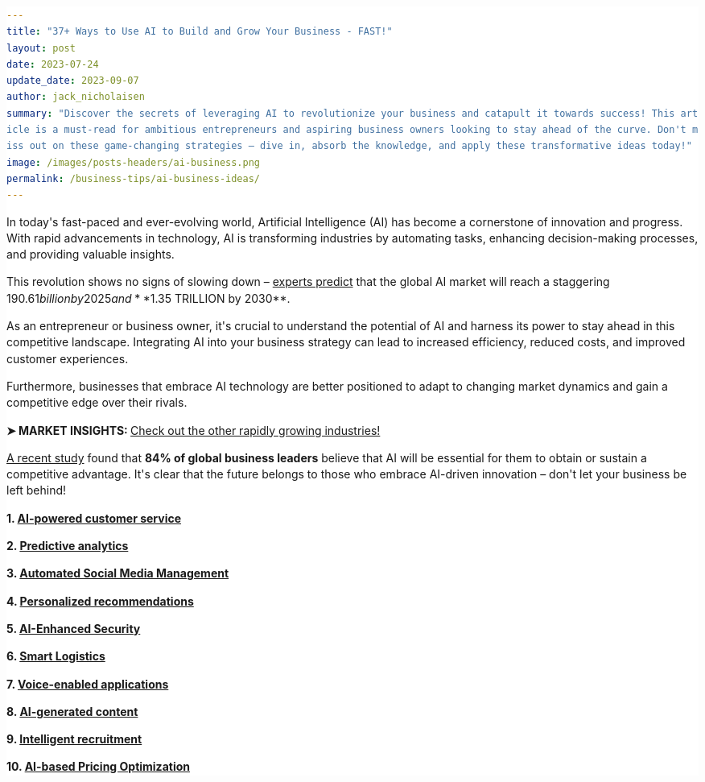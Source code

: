 ```yaml
---
title: "37+ Ways to Use AI to Build and Grow Your Business - FAST!"
layout: post
date: 2023-07-24
update_date: 2023-09-07
author: jack_nicholaisen
summary: "Discover the secrets of leveraging AI to revolutionize your business and catapult it towards success! This article is a must-read for ambitious entrepreneurs and aspiring business owners looking to stay ahead of the curve. Don't miss out on these game-changing strategies – dive in, absorb the knowledge, and apply these transformative ideas today!"
image: /images/posts-headers/ai-business.png
permalink: /business-tips/ai-business-ideas/
---
```


In today's fast-paced and ever-evolving world, Artificial Intelligence (AI) has become a cornerstone of innovation and progress. With rapid advancements in technology, AI is transforming industries by automating tasks, enhancing decision-making processes, and providing valuable insights. 

This revolution shows no signs of slowing down – [experts predict](https://www.marketsandmarkets.com/Market-Reports/artificial-intelligence-market-74851580.html) that the global AI market will reach a staggering $190.61 billion by 2025 and **$1.35 TRILLION by 2030**.

As an entrepreneur or business owner, it's crucial to understand the potential of AI and harness its power to stay ahead in this competitive landscape. Integrating AI into your business strategy can lead to increased efficiency, reduced costs, and improved customer experiences.

Furthermore, businesses that embrace AI technology are better positioned to adapt to changing market dynamics and gain a competitive edge over their rivals.

<p><b>➤ MARKET INSIGHTS: </b> <a href="https://www.businessinitiative.org/stats/top-industries-for-growing-a-small-business/" target="_blank">Check out the other rapidly growing industries!</a></p>

[A recent study](https://www.pwc.com/gx/en/issues/data-and-analytics/publications/artificial-intelligence-study.html) found that **84% of global business leaders** believe that AI will be essential for them to obtain or sustain a competitive advantage. It's clear that the future belongs to those who embrace AI-driven innovation – don't let your business be left behind!

**1. <a href="#1">AI-powered customer service</a>**

**2. <a href="#2">Predictive analytics</a>**

**3. <a href="#3">Automated Social Media Management</a>**

**4. <a href="#4">Personalized recommendations</a>**

**5. <a href="#5">AI-Enhanced Security</a>**

**6. <a href="#6">Smart Logistics</a>**

**7. <a href="#7">Voice-enabled applications</a>**

**8. <a href="#8">AI-generated content</a>**

**9. <a href="#9">Intelligent recruitment</a>**

**10. <a href="#10">AI-based Pricing Optimization</a>**
